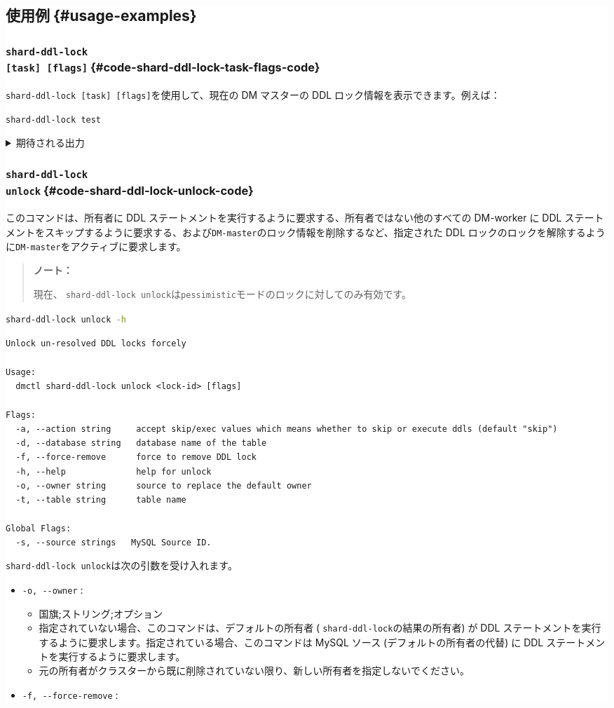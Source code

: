 ## 使用例 {#usage-examples}

### <code>shard-ddl-lock [task] [flags]</code> {#code-shard-ddl-lock-task-flags-code}

`shard-ddl-lock [task] [flags]`を使用して、現在の DM マスターの DDL ロック情報を表示できます。例えば：

```bash
shard-ddl-lock test
```

<details><summary>期待される出力</summary></details>

### <code>shard-ddl-lock unlock</code> {#code-shard-ddl-lock-unlock-code}

このコマンドは、所有者に DDL ステートメントを実行するように要求する、所有者ではない他のすべての DM-worker に DDL ステートメントをスキップするように要求する、および`DM-master`のロック情報を削除するなど、指定された DDL ロックのロックを解除するように`DM-master`をアクティブに要求します。

> **ノート：**
>
> 現在、 `shard-ddl-lock unlock`は`pessimistic`モードのロックに対してのみ有効です。

```bash
shard-ddl-lock unlock -h
```

```
Unlock un-resolved DDL locks forcely

Usage:
  dmctl shard-ddl-lock unlock <lock-id> [flags]

Flags:
  -a, --action string     accept skip/exec values which means whether to skip or execute ddls (default "skip")
  -d, --database string   database name of the table
  -f, --force-remove      force to remove DDL lock
  -h, --help              help for unlock
  -o, --owner string      source to replace the default owner
  -t, --table string      table name

Global Flags:
  -s, --source strings   MySQL Source ID.
```

`shard-ddl-lock unlock`は次の引数を受け入れます。

-   `-o, --owner` :

    -   国旗;ストリング;オプション
    -   指定されていない場合、このコマンドは、デフォルトの所有者 ( `shard-ddl-lock`の結果の所有者) が DDL ステートメントを実行するように要求します。指定されている場合、このコマンドは MySQL ソース (デフォルトの所有者の代替) に DDL ステートメントを実行するように要求します。
    -   元の所有者がクラスターから既に削除されていない限り、新しい所有者を指定しないでください。

-   `-f, --force-remove` :
